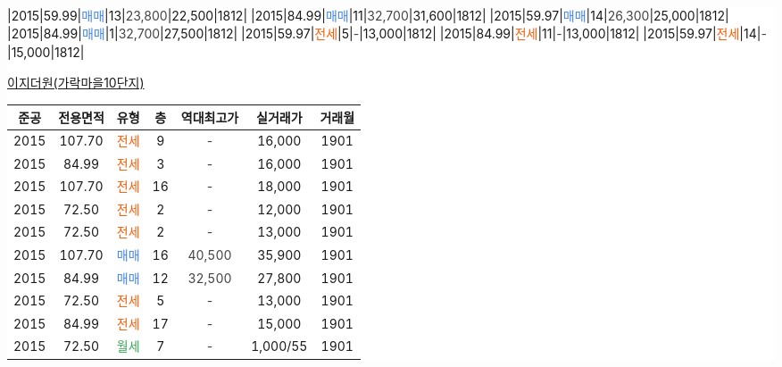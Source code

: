 |2015|59.99|<span style="color:#4285f3">매매</span>|13|<span style="color:#444444">23,800</span>|22,500|1812|
|2015|84.99|<span style="color:#4285f3">매매</span>|11|<span style="color:#444444">32,700</span>|31,600|1812|
|2015|59.97|<span style="color:#4285f3">매매</span>|14|<span style="color:#444444">26,300</span>|25,000|1812|
|2015|84.99|<span style="color:#4285f3">매매</span>|1|<span style="color:#444444">32,700</span>|27,500|1812|
|2015|59.97|<span style="color:#ff5a00">전세</span>|5|<span style="color:#444444">-</span>|13,000|1812|
|2015|84.99|<span style="color:#ff5a00">전세</span>|11|<span style="color:#444444">-</span>|13,000|1812|
|2015|59.97|<span style="color:#ff5a00">전세</span>|14|<span style="color:#444444">-</span>|15,000|1812|

[이지더원(가락마을10단지)](https://search.naver.com/search.naver?query=%EC%84%B8%EC%A2%85%ED%8A%B9%EB%B3%84%EC%9E%90%EC%B9%98%EC%8B%9C+%EA%B3%A0%EC%9A%B4%EB%8F%99+%EC%9D%B4%EC%A7%80%EB%8D%94%EC%9B%90%28%EA%B0%80%EB%9D%BD%EB%A7%88%EC%9D%8410%EB%8B%A8%EC%A7%80%29)

|준공|전용면적|유형|층|역대최고가|실거래가|거래월|
|:---:|:---:|:---:|:---:|:---:|:---:|:---:|
|2015|107.70|<span style="color:#ff5a00">전세</span>|9|<span style="color:#444444">-</span>|16,000|1901|
|2015|84.99|<span style="color:#ff5a00">전세</span>|3|<span style="color:#444444">-</span>|16,000|1901|
|2015|107.70|<span style="color:#ff5a00">전세</span>|16|<span style="color:#444444">-</span>|18,000|1901|
|2015|72.50|<span style="color:#ff5a00">전세</span>|2|<span style="color:#444444">-</span>|12,000|1901|
|2015|72.50|<span style="color:#ff5a00">전세</span>|2|<span style="color:#444444">-</span>|13,000|1901|
|2015|107.70|<span style="color:#4285f3">매매</span>|16|<span style="color:#444444">40,500</span>|35,900|1901|
|2015|84.99|<span style="color:#4285f3">매매</span>|12|<span style="color:#444444">32,500</span>|27,800|1901|
|2015|72.50|<span style="color:#ff5a00">전세</span>|5|<span style="color:#444444">-</span>|13,000|1901|
|2015|84.99|<span style="color:#ff5a00">전세</span>|17|<span style="color:#444444">-</span>|15,000|1901|
|2015|72.50|<span style="color:#34a853">월세</span>|7|<span style="color:#444444">-</span>|1,000/55|1901|
